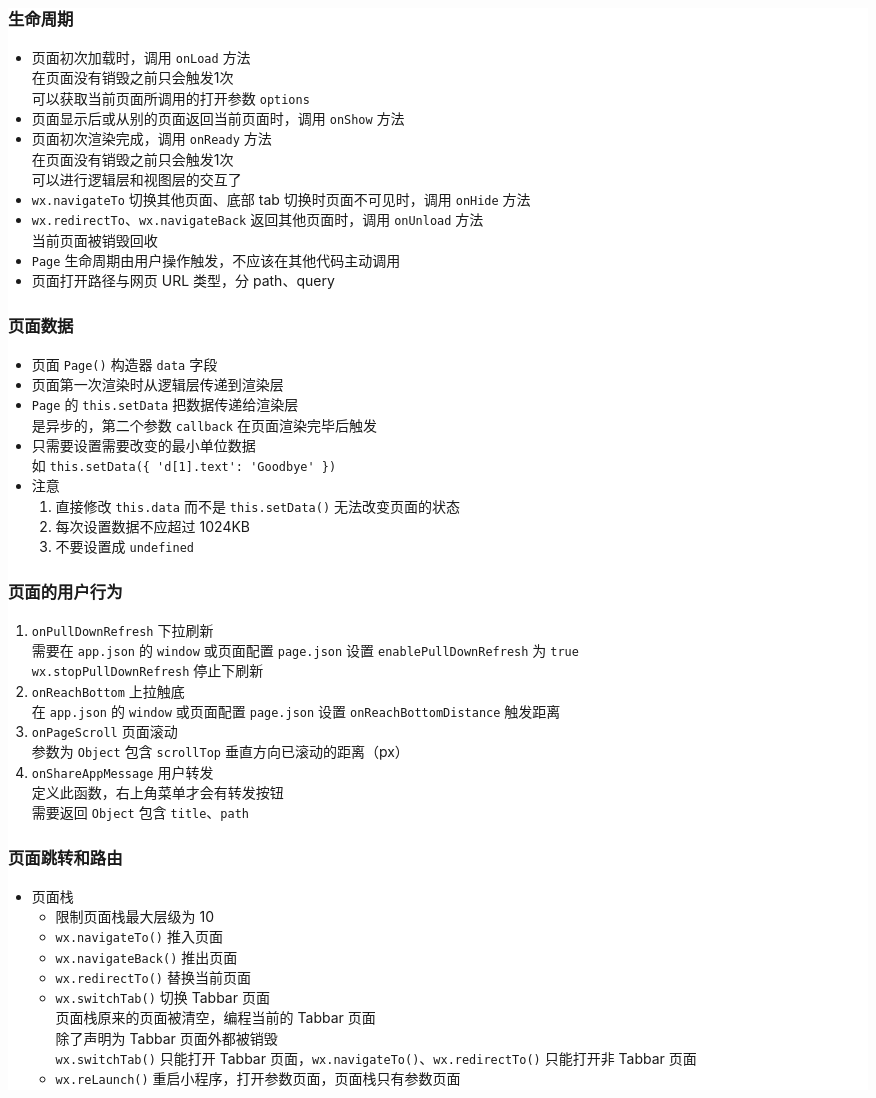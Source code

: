 ### 生命周期

* 页面初次加载时，调用 `onLoad` 方法  
  在页面没有销毁之前只会触发1次  
  可以获取当前页面所调用的打开参数 `options`
* 页面显示后或从别的页面返回当前页面时，调用 `onShow` 方法
* 页面初次渲染完成，调用 `onReady` 方法  
  在页面没有销毁之前只会触发1次  
  可以进行逻辑层和视图层的交互了
* `wx.navigateTo` 切换其他页面、底部 tab 切换时页面不可见时，调用 `onHide` 方法
* `wx.redirectTo`、`wx.navigateBack` 返回其他页面时，调用 `onUnload` 方法  
  当前页面被销毁回收
* `Page` 生命周期由用户操作触发，不应该在其他代码主动调用
* 页面打开路径与网页 URL 类型，分 path、query

### 页面数据

* 页面 `Page()` 构造器 `data` 字段
* 页面第一次渲染时从逻辑层传递到渲染层
* `Page` 的 `this.setData` 把数据传递给渲染层  
  是异步的，第二个参数 `callback` 在页面渲染完毕后触发
* 只需要设置需要改变的最小单位数据  
  如 `this.setData({ 'd[1].text': 'Goodbye' })`
* 注意
    1. 直接修改 `this.data` 而不是 `this.setData()` 无法改变页面的状态
    1. 每次设置数据不应超过 1024KB
    1. 不要设置成 `undefined`

### 页面的用户行为

1. `onPullDownRefresh` 下拉刷新  
   需要在 `app.json` 的 `window` 或页面配置 `page.json` 设置 `enablePullDownRefresh` 为 `true`  
   `wx.stopPullDownRefresh` 停止下刷新
1. `onReachBottom` 上拉触底  
   在 `app.json` 的 `window` 或页面配置 `page.json` 设置 `onReachBottomDistance` 触发距离
1. `onPageScroll` 页面滚动  
   参数为 `Object` 包含 `scrollTop` 垂直方向已滚动的距离（px）
1. `onShareAppMessage` 用户转发  
   定义此函数，右上角菜单才会有转发按钮  
   需要返回 `Object` 包含 `title`、`path`

### 页面跳转和路由

* 页面栈  
  * 限制页面栈最大层级为 10
  * `wx.navigateTo()` 推入页面
  * `wx.navigateBack()` 推出页面
  * `wx.redirectTo()` 替换当前页面
  * `wx.switchTab()` 切换 Tabbar 页面  
    页面栈原来的页面被清空，编程当前的 Tabbar 页面  
    除了声明为 Tabbar 页面外都被销毁  
    `wx.switchTab()` 只能打开 Tabbar 页面，`wx.navigateTo()`、`wx.redirectTo()` 只能打开非 Tabbar 页面
  * `wx.reLaunch()` 重启小程序，打开参数页面，页面栈只有参数页面
